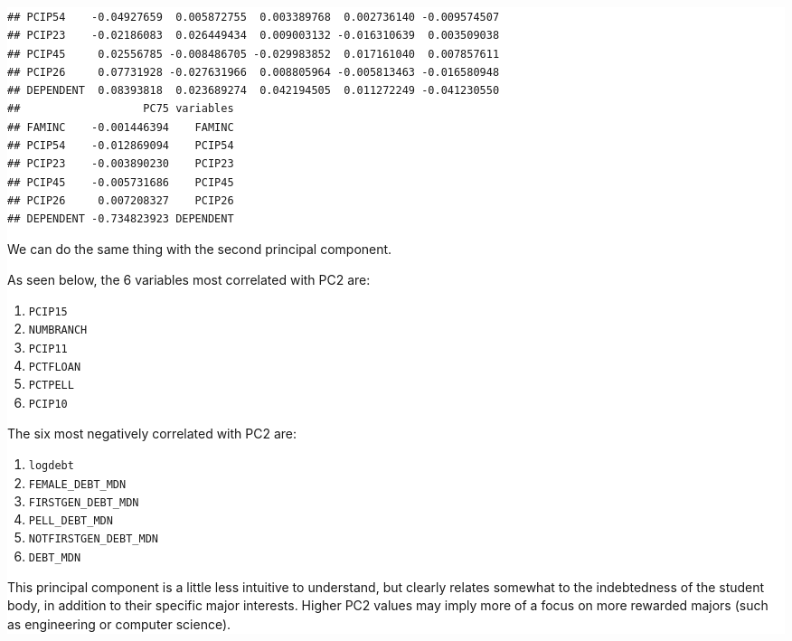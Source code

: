     ## PCIP54    -0.04927659  0.005872755  0.003389768  0.002736140 -0.009574507
    ## PCIP23    -0.02186083  0.026449434  0.009003132 -0.016310639  0.003509038
    ## PCIP45     0.02556785 -0.008486705 -0.029983852  0.017161040  0.007857611
    ## PCIP26     0.07731928 -0.027631966  0.008805964 -0.005813463 -0.016580948
    ## DEPENDENT  0.08393818  0.023689274  0.042194505  0.011272249 -0.041230550
    ##                   PC75 variables
    ## FAMINC    -0.001446394    FAMINC
    ## PCIP54    -0.012869094    PCIP54
    ## PCIP23    -0.003890230    PCIP23
    ## PCIP45    -0.005731686    PCIP45
    ## PCIP26     0.007208327    PCIP26
    ## DEPENDENT -0.734823923 DEPENDENT

We can do the same thing with the second principal component.

As seen below, the 6 variables most correlated with PC2 are:

1.  `PCIP15`
2.  `NUMBRANCH`
3.  `PCIP11`
4.  `PCTFLOAN`
5.  `PCTPELL`
6.  `PCIP10`

The six most negatively correlated with PC2 are:

1.  `logdebt`
2.  `FEMALE_DEBT_MDN`
3.  `FIRSTGEN_DEBT_MDN`
4.  `PELL_DEBT_MDN`
5.  `NOTFIRSTGEN_DEBT_MDN`
6.  `DEBT_MDN`

This principal component is a little less intuitive to understand, but
clearly relates somewhat to the indebtedness of the student body, in
addition to their specific major interests. Higher PC2 values may imply
more of a focus on more rewarded majors (such as engineering or computer
science).
